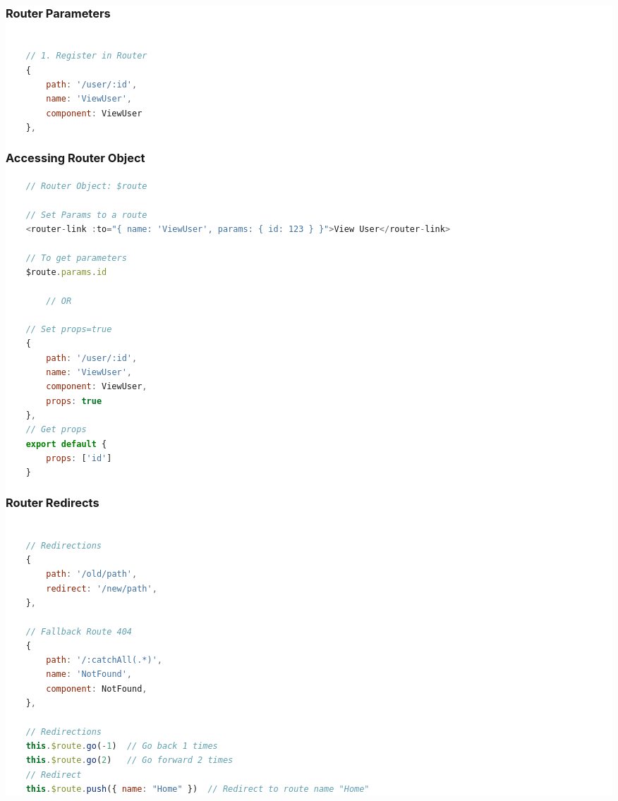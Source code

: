 ### Router Parameters

```js

    // 1. Register in Router
    {
        path: '/user/:id',
        name: 'ViewUser',
        component: ViewUser
    },

```

### Accessing Router Object

```js
	// Router Object: $route

	// Set Params to a route
    <router-link :to="{ name: 'ViewUser', params: { id: 123 } }">View User</router-link>
	
	// To get parameters
	$route.params.id

		// OR

    // Set props=true
    {
        path: '/user/:id',
        name: 'ViewUser',
		component: ViewUser,
		props: true
	},
	// Get props
	export default {
		props: ['id']
	}

```

### Router Redirects

```js

	// Redirections
    {
		path: '/old/path',
		redirect: '/new/path',
	},

	// Fallback Route 404
    {
		path: '/:catchAll(.*)',
        name: 'NotFound',
		component: NotFound,
	},

	// Redirections
	this.$route.go(-1)	// Go back 1 times
	this.$route.go(2)	// Go forward 2 times
	// Redirect
	this.$route.push({ name: "Home" })	// Redirect to route name "Home"

```
